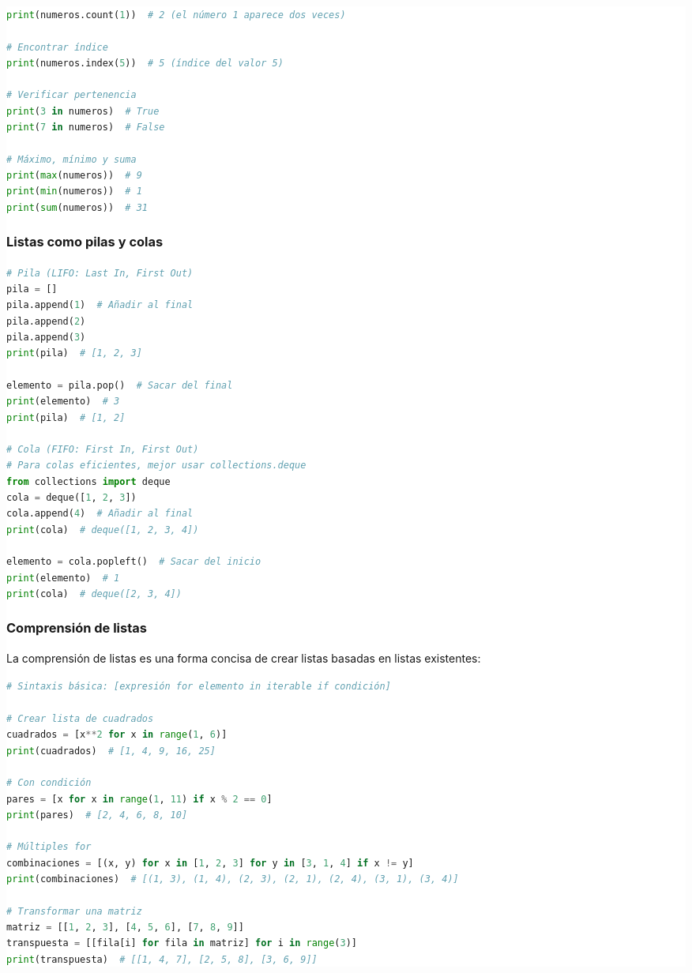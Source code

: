 ```python
print(numeros.count(1))  # 2 (el número 1 aparece dos veces)

# Encontrar índice
print(numeros.index(5))  # 5 (índice del valor 5)

# Verificar pertenencia
print(3 in numeros)  # True
print(7 in numeros)  # False

# Máximo, mínimo y suma
print(max(numeros))  # 9
print(min(numeros))  # 1
print(sum(numeros))  # 31
```

### Listas como pilas y colas

```python
# Pila (LIFO: Last In, First Out)
pila = []
pila.append(1)  # Añadir al final
pila.append(2)
pila.append(3)
print(pila)  # [1, 2, 3]

elemento = pila.pop()  # Sacar del final
print(elemento)  # 3
print(pila)  # [1, 2]

# Cola (FIFO: First In, First Out)
# Para colas eficientes, mejor usar collections.deque
from collections import deque
cola = deque([1, 2, 3])
cola.append(4)  # Añadir al final
print(cola)  # deque([1, 2, 3, 4])

elemento = cola.popleft()  # Sacar del inicio
print(elemento)  # 1
print(cola)  # deque([2, 3, 4])
```

### Comprensión de listas

La comprensión de listas es una forma concisa de crear listas basadas en listas existentes:

```python
# Sintaxis básica: [expresión for elemento in iterable if condición]

# Crear lista de cuadrados
cuadrados = [x**2 for x in range(1, 6)]
print(cuadrados)  # [1, 4, 9, 16, 25]

# Con condición
pares = [x for x in range(1, 11) if x % 2 == 0]
print(pares)  # [2, 4, 6, 8, 10]

# Múltiples for
combinaciones = [(x, y) for x in [1, 2, 3] for y in [3, 1, 4] if x != y]
print(combinaciones)  # [(1, 3), (1, 4), (2, 3), (2, 1), (2, 4), (3, 1), (3, 4)]

# Transformar una matriz
matriz = [[1, 2, 3], [4, 5, 6], [7, 8, 9]]
transpuesta = [[fila[i] for fila in matriz] for i in range(3)]
print(transpuesta)  # [[1, 4, 7], [2, 5, 8], [3, 6, 9]]
```